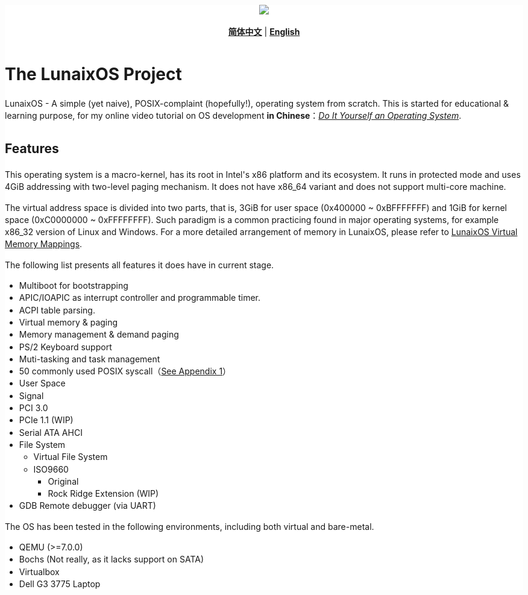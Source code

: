 <p align="center">
  <img width="auto" src="img/lunaix-os-logo.png">
</p>

<p align="center">
  <a href="../README.md"><b>简体中文</b></a> | <a href="#the-lunaixos-project"><b>English</b></a>
</p>

# The LunaixOS Project

LunaixOS - A simple (yet naive), POSIX-complaint (hopefully!), operating system from scratch. This is started for educational & learning purpose, for my online video tutorial on OS development **in Chinese**：[*Do It Yourself an Operating System*](https://space.bilibili.com/12995787/channel/collectiondetail?sid=196337).

## Features

This operating system is a macro-kernel, has its root in Intel's x86 platform and its ecosystem. It runs in protected mode and uses 4GiB addressing with two-level paging mechanism. It does not have x86_64 variant and does not support multi-core machine.

The virtual address space is divided into two parts, that is, 3GiB for user space (0x400000 ~ 0xBFFFFFFF) and 1GiB for kernel space (0xC0000000 ~ 0xFFFFFFFF). Such paradigm is a common practicing found in major operating systems, for example x86_32 version of Linux and Windows. For a more detailed arrangement of memory in LunaixOS, please refer to [LunaixOS Virtual Memory Mappings](img/lunaix-os-mem.png).

The following list presents all features it does have in current stage.

+ Multiboot for bootstrapping
+ APIC/IOAPIC as interrupt controller and programmable timer.
+ ACPI table parsing.
+ Virtual memory & paging
+ Memory management & demand paging
+ PS/2 Keyboard support
+ Muti-tasking and task management
+ 50 commonly used POSIX syscall（[See Appendix 1](#appendix1)）
+ User Space
+ Signal
+ PCI 3.0
+ PCIe 1.1 (WIP)
+ Serial ATA AHCI
+ File System
  + Virtual File System
  + ISO9660
    + Original
    + Rock Ridge Extension (WIP)
+ GDB Remote debugger (via UART)

The OS has been tested in the following environments, including both virtual and bare-metal.

+ QEMU (>=7.0.0)
+ Bochs (Not really, as it lacks support on SATA)
+ Virtualbox
+ Dell G3 3775 Laptop
